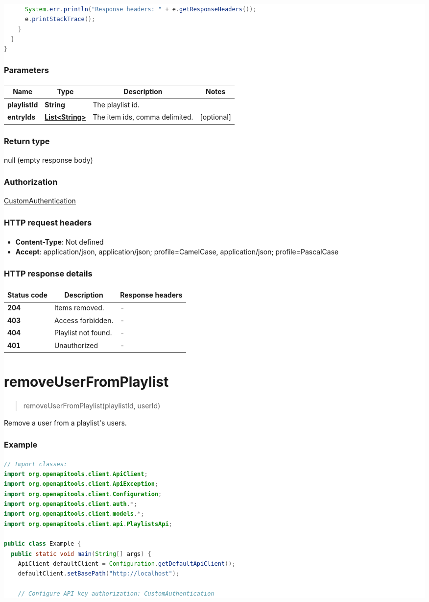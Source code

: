 ```java
      System.err.println("Response headers: " + e.getResponseHeaders());
      e.printStackTrace();
    }
  }
}
```

### Parameters

| Name | Type | Description  | Notes |
|------------- | ------------- | ------------- | -------------|
| **playlistId** | **String**| The playlist id. | |
| **entryIds** | [**List&lt;String&gt;**](String.md)| The item ids, comma delimited. | [optional] |

### Return type

null (empty response body)

### Authorization

[CustomAuthentication](../README.md#CustomAuthentication)

### HTTP request headers

 - **Content-Type**: Not defined
 - **Accept**: application/json, application/json; profile=CamelCase, application/json; profile=PascalCase

### HTTP response details
| Status code | Description | Response headers |
|-------------|-------------|------------------|
| **204** | Items removed. |  -  |
| **403** | Access forbidden. |  -  |
| **404** | Playlist not found. |  -  |
| **401** | Unauthorized |  -  |

<a id="removeUserFromPlaylist"></a>
# **removeUserFromPlaylist**
> removeUserFromPlaylist(playlistId, userId)

Remove a user from a playlist&#39;s users.

### Example
```java
// Import classes:
import org.openapitools.client.ApiClient;
import org.openapitools.client.ApiException;
import org.openapitools.client.Configuration;
import org.openapitools.client.auth.*;
import org.openapitools.client.models.*;
import org.openapitools.client.api.PlaylistsApi;

public class Example {
  public static void main(String[] args) {
    ApiClient defaultClient = Configuration.getDefaultApiClient();
    defaultClient.setBasePath("http://localhost");
    
    // Configure API key authorization: CustomAuthentication
```